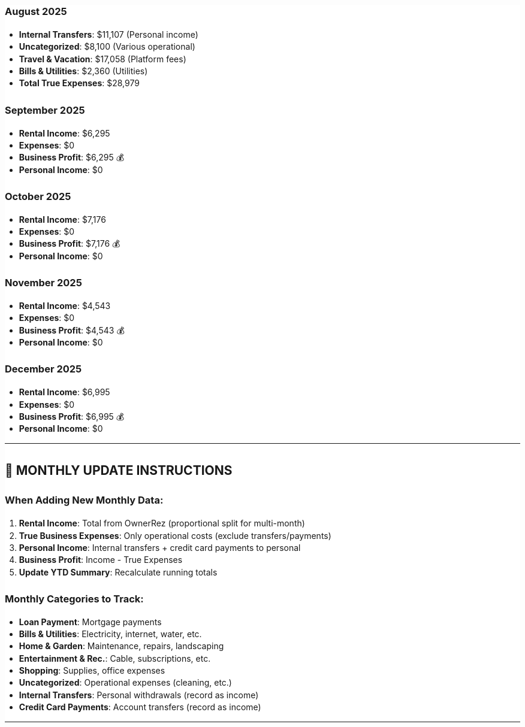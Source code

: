 ### **August 2025**
- **Internal Transfers**: $11,107 (Personal income)
- **Uncategorized**: $8,100 (Various operational)
- **Travel & Vacation**: $17,058 (Platform fees)
- **Bills & Utilities**: $2,360 (Utilities)
- **Total True Expenses**: $28,979

### **September 2025**
- **Rental Income**: $6,295
- **Expenses**: $0
- **Business Profit**: $6,295 💰
- **Personal Income**: $0

### **October 2025**
- **Rental Income**: $7,176
- **Expenses**: $0
- **Business Profit**: $7,176 💰
- **Personal Income**: $0

### **November 2025**
- **Rental Income**: $4,543
- **Expenses**: $0
- **Business Profit**: $4,543 💰
- **Personal Income**: $0

### **December 2025**
- **Rental Income**: $6,995
- **Expenses**: $0
- **Business Profit**: $6,995 💰
- **Personal Income**: $0

---

## 📝 **MONTHLY UPDATE INSTRUCTIONS**

### **When Adding New Monthly Data:**
1. **Rental Income**: Total from OwnerRez (proportional split for multi-month)
2. **True Business Expenses**: Only operational costs (exclude transfers/payments)
3. **Personal Income**: Internal transfers + credit card payments to personal
4. **Business Profit**: Income - True Expenses
5. **Update YTD Summary**: Recalculate running totals

### **Monthly Categories to Track:**
- **Loan Payment**: Mortgage payments
- **Bills & Utilities**: Electricity, internet, water, etc.
- **Home & Garden**: Maintenance, repairs, landscaping
- **Entertainment & Rec.**: Cable, subscriptions, etc.
- **Shopping**: Supplies, office expenses
- **Uncategorized**: Operational expenses (cleaning, etc.)
- **Internal Transfers**: Personal withdrawals (record as income)
- **Credit Card Payments**: Account transfers (record as income)

---
